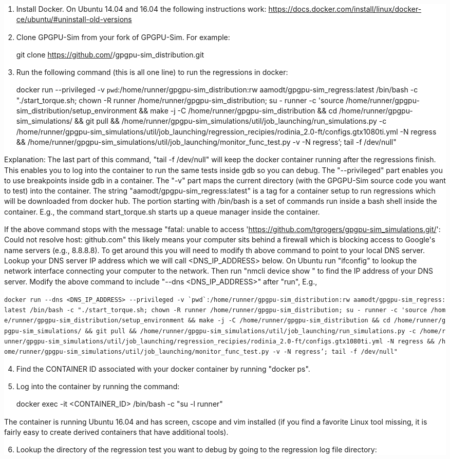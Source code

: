 1. Install Docker.  On Ubuntu 14.04 and 16.04 the following instructions work:  https://docs.docker.com/install/linux/docker-ce/ubuntu/#uninstall-old-versions 

2. Clone GPGPU-Sim from your fork of GPGPU-Sim. For example:

	git clone https://github.com/<YOUR GITHUB USERNAME>/gpgpu-sim_distribution.git


3. Run the following command (this is all one line) to run the regressions in docker:

	docker run --privileged -v `pwd`:/home/runner/gpgpu-sim_distribution:rw aamodt/gpgpu-sim_regress:latest /bin/bash -c "./start_torque.sh; chown -R runner /home/runner/gpgpu-sim_distribution; su - runner -c 'source /home/runner/gpgpu-sim_distribution/setup_environment && make -j -C /home/runner/gpgpu-sim_distribution && cd /home/runner/gpgpu-sim_simulations/ && git pull && /home/runner/gpgpu-sim_simulations/util/job_launching/run_simulations.py -c /home/runner/gpgpu-sim_simulations/util/job_launching/regression_recipies/rodinia_2.0-ft/configs.gtx1080ti.yml -N regress && /home/runner/gpgpu-sim_simulations/util/job_launching/monitor_func_test.py -v -N regress’; tail -f /dev/null"

Explanation: The last part of this command, "tail -f /dev/null" will keep the docker container running after the regressions finish.  This enables you to log into the container to run the same tests inside gdb so you can debug.   The "--privileged" part enables you to use breakpoints inside gdb in a container.  The "-v" part maps the current directory (with the GPGPU-Sim source code you want to test) into the container. The string "aamodt/gpgpu-sim_regress:latest" is a tag for a container setup to run regressions which will be downloaded from docker hub.  The portion starting with /bin/bash is a set of commands run inside a bash shell inside the container.  E.g., the command start_torque.sh starts up a queue manager inside the container.  

If the above command stops with the message "fatal: unable to access 'https://github.com/tgrogers/gpgpu-sim_simulations.git/': Could not resolve host: github.com" this likely means your computer sits behind a firewall which is blocking access to Google's name servers (e.g., 8.8.8.8).  To get around this you will need to modify th above command to point to your local DNS server.  Lookup your DNS server IP address which we will call <DNS_IP_ADDRESS> below.  On Ubuntu run "ifconfig" to lookup the network interface connecting your computer to the network.  Then run "nmcli device show <interface name>" to find the IP address of your DNS server.  Modify the above command to include "--dns <DNS_IP_ADDRESS>" after "run", E.g.,

	docker run --dns <DNS_IP_ADDRESS> --privileged -v `pwd`:/home/runner/gpgpu-sim_distribution:rw aamodt/gpgpu-sim_regress:latest /bin/bash -c "./start_torque.sh; chown -R runner /home/runner/gpgpu-sim_distribution; su - runner -c 'source /home/runner/gpgpu-sim_distribution/setup_environment && make -j -C /home/runner/gpgpu-sim_distribution && cd /home/runner/gpgpu-sim_simulations/ && git pull && /home/runner/gpgpu-sim_simulations/util/job_launching/run_simulations.py -c /home/runner/gpgpu-sim_simulations/util/job_launching/regression_recipies/rodinia_2.0-ft/configs.gtx1080ti.yml -N regress && /home/runner/gpgpu-sim_simulations/util/job_launching/monitor_func_test.py -v -N regress’; tail -f /dev/null"

4. Find the CONTAINER ID associated with your docker container by running "docker ps". 

5. Log into the container by running the command:

	docker exec -it <CONTAINER_ID> /bin/bash -c "su -l runner"

The container is running Ubuntu 16.04 and has screen, cscope and vim installed (if you find a favorite Linux tool missing, it is fairly easy to create derived containers that have additional tools).

6. Lookup the directory of the regression test you want to debug by going to the regression log file directory:

